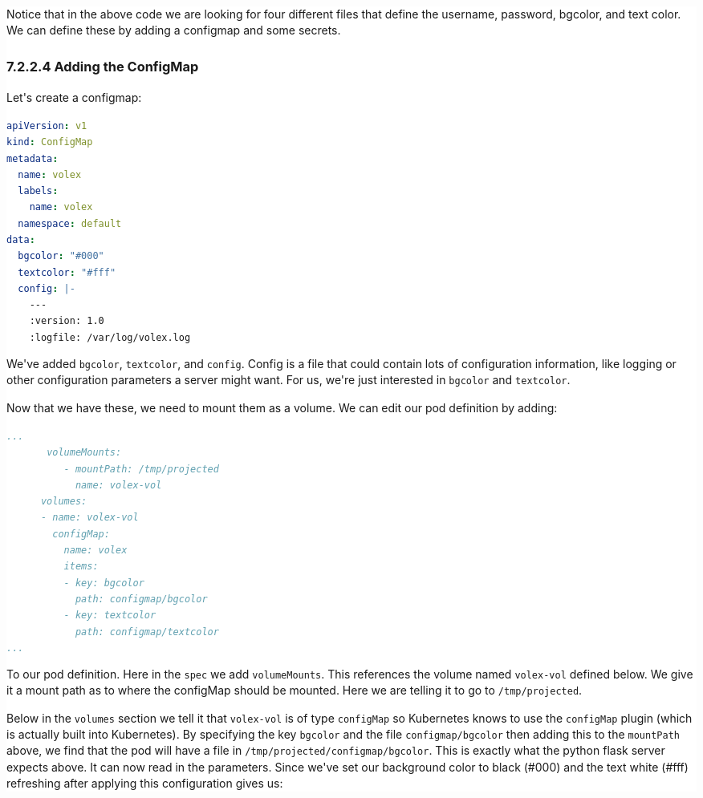 Notice that in the above code we are looking for four different files that define the username, password, bgcolor, and text color.  We can define these by adding a configmap and some secrets.

### 7.2.2.4 Adding the ConfigMap  

Let's create a configmap:

```yaml
apiVersion: v1
kind: ConfigMap
metadata:
  name: volex
  labels:
    name: volex
  namespace: default
data:
  bgcolor: "#000"
  textcolor: "#fff"
  config: |-
    ---
    :version: 1.0
    :logfile: /var/log/volex.log

```

We've added `bgcolor`, `textcolor`, and `config`.  Config is a file that could contain lots of configuration information, like logging or other configuration parameters a server might want.  For us, we're just interested in `bgcolor` and `textcolor`.  

Now that we have these, we need to mount them as a volume.  We can edit our pod definition by adding: 

```yaml
...
       volumeMounts:
          - mountPath: /tmp/projected
            name: volex-vol
      volumes:
      - name: volex-vol
        configMap:
          name: volex
          items:
          - key: bgcolor
            path: configmap/bgcolor
          - key: textcolor
            path: configmap/textcolor
...
```

To our pod definition.  Here in the `spec` we add `volumeMounts`.  This references the volume named `volex-vol` defined below.  We give it a mount path as to where the configMap should be mounted.  Here we are telling it to go to `/tmp/projected`.  

Below in the `volumes` section we tell it that `volex-vol` is of type `configMap` so Kubernetes knows to use the `configMap` plugin (which is actually built into Kubernetes).  By specifying the key `bgcolor` and the file `configmap/bgcolor` then adding this to the `mountPath` above, we find that the pod will have a file in `/tmp/projected/configmap/bgcolor`.  This is exactly what the python flask server expects above.  It can now read in the parameters.  Since we've set our background color to black (#000) and the text white (#fff) refreshing after applying this configuration gives us: 
